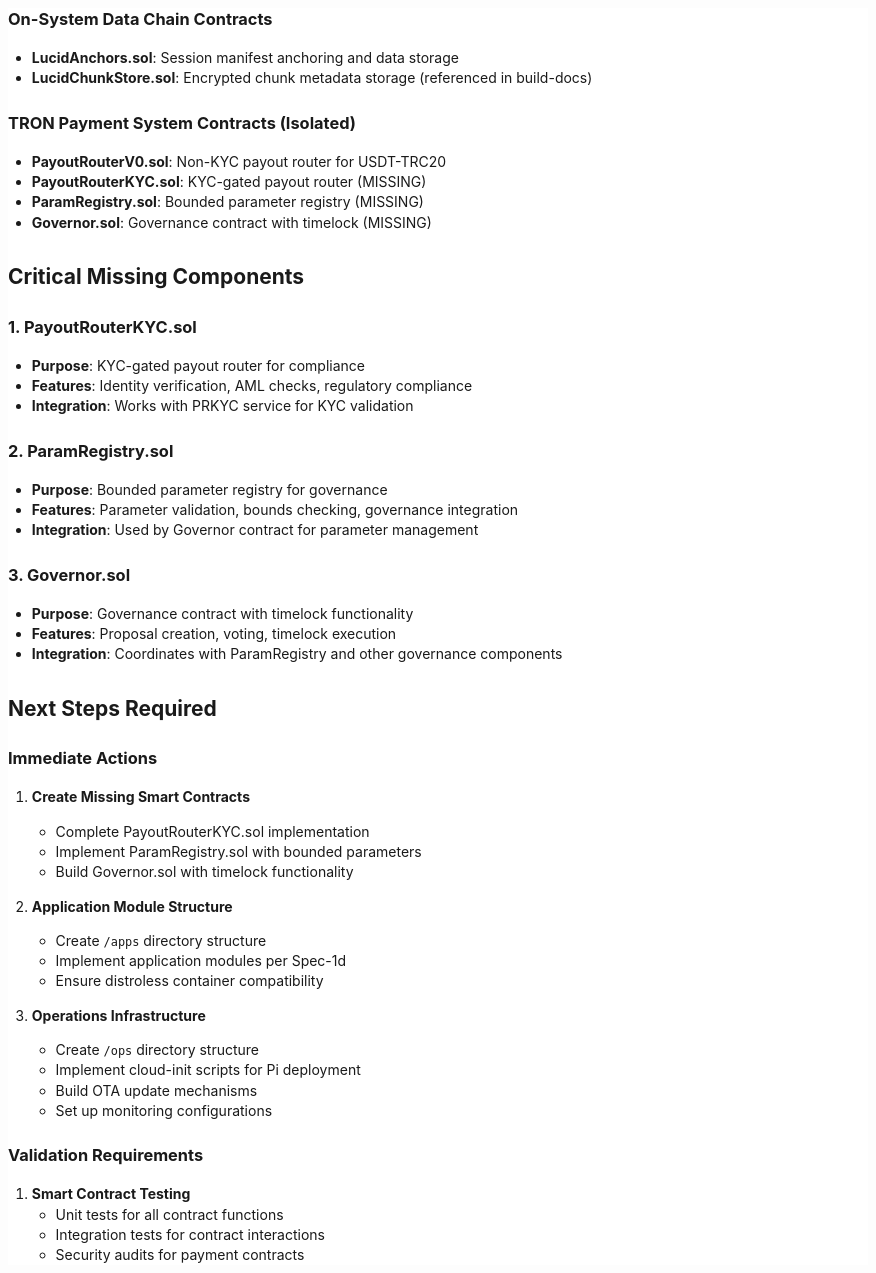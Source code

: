 ### **On-System Data Chain Contracts**
- **LucidAnchors.sol**: Session manifest anchoring and data storage
- **LucidChunkStore.sol**: Encrypted chunk metadata storage (referenced in build-docs)

### **TRON Payment System Contracts** (Isolated)
- **PayoutRouterV0.sol**: Non-KYC payout router for USDT-TRC20
- **PayoutRouterKYC.sol**: KYC-gated payout router (MISSING)
- **ParamRegistry.sol**: Bounded parameter registry (MISSING)
- **Governor.sol**: Governance contract with timelock (MISSING)

## Critical Missing Components

### 1. **PayoutRouterKYC.sol**
- **Purpose**: KYC-gated payout router for compliance
- **Features**: Identity verification, AML checks, regulatory compliance
- **Integration**: Works with PRKYC service for KYC validation

### 2. **ParamRegistry.sol**
- **Purpose**: Bounded parameter registry for governance
- **Features**: Parameter validation, bounds checking, governance integration
- **Integration**: Used by Governor contract for parameter management

### 3. **Governor.sol**
- **Purpose**: Governance contract with timelock functionality
- **Features**: Proposal creation, voting, timelock execution
- **Integration**: Coordinates with ParamRegistry and other governance components

## Next Steps Required

### **Immediate Actions**
1. **Create Missing Smart Contracts**
   - Complete PayoutRouterKYC.sol implementation
   - Implement ParamRegistry.sol with bounded parameters
   - Build Governor.sol with timelock functionality

2. **Application Module Structure**
   - Create `/apps` directory structure
   - Implement application modules per Spec-1d
   - Ensure distroless container compatibility

3. **Operations Infrastructure**
   - Create `/ops` directory structure
   - Implement cloud-init scripts for Pi deployment
   - Build OTA update mechanisms
   - Set up monitoring configurations

### **Validation Requirements**
1. **Smart Contract Testing**
   - Unit tests for all contract functions
   - Integration tests for contract interactions
   - Security audits for payment contracts
